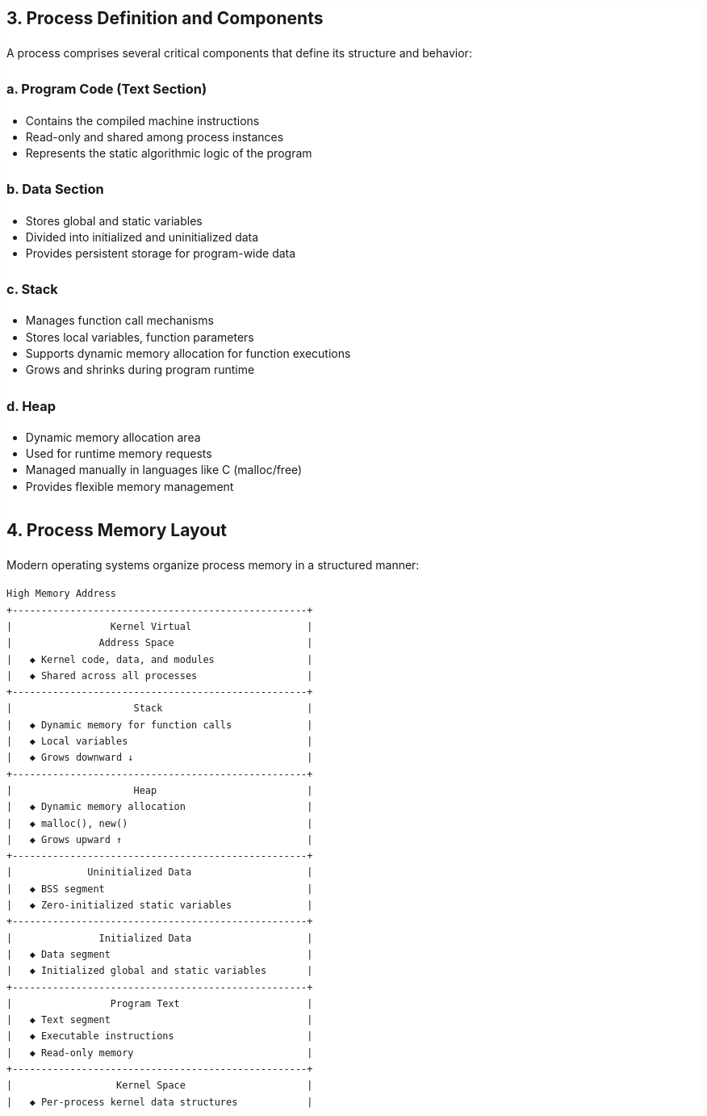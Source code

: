 ## 3. Process Definition and Components
A process comprises several critical components that define its structure and behavior:

### a. Program Code (Text Section)
- Contains the compiled machine instructions
- Read-only and shared among process instances
- Represents the static algorithmic logic of the program

### b. Data Section
- Stores global and static variables
- Divided into initialized and uninitialized data
- Provides persistent storage for program-wide data

### c. Stack
- Manages function call mechanisms
- Stores local variables, function parameters
- Supports dynamic memory allocation for function executions
- Grows and shrinks during program runtime

### d. Heap
- Dynamic memory allocation area
- Used for runtime memory requests
- Managed manually in languages like C (malloc/free)
- Provides flexible memory management

## 4. Process Memory Layout
Modern operating systems organize process memory in a structured manner:

```
High Memory Address
+---------------------------------------------------+
|                 Kernel Virtual                    |
|               Address Space                       |
|   ◆ Kernel code, data, and modules                |
|   ◆ Shared across all processes                   |
+---------------------------------------------------+
|                     Stack                         |
|   ◆ Dynamic memory for function calls             |
|   ◆ Local variables                               |
|   ◆ Grows downward ↓                              |
+---------------------------------------------------+
|                     Heap                          |
|   ◆ Dynamic memory allocation                     |
|   ◆ malloc(), new()                               |
|   ◆ Grows upward ↑                                |
+---------------------------------------------------+
|             Uninitialized Data                    |
|   ◆ BSS segment                                   |
|   ◆ Zero-initialized static variables             |
+---------------------------------------------------+
|               Initialized Data                    |
|   ◆ Data segment                                  |
|   ◆ Initialized global and static variables       |
+---------------------------------------------------+
|                 Program Text                      |
|   ◆ Text segment                                  |
|   ◆ Executable instructions                       |
|   ◆ Read-only memory                              |
+---------------------------------------------------+
|                  Kernel Space                     |
|   ◆ Per-process kernel data structures            |
```